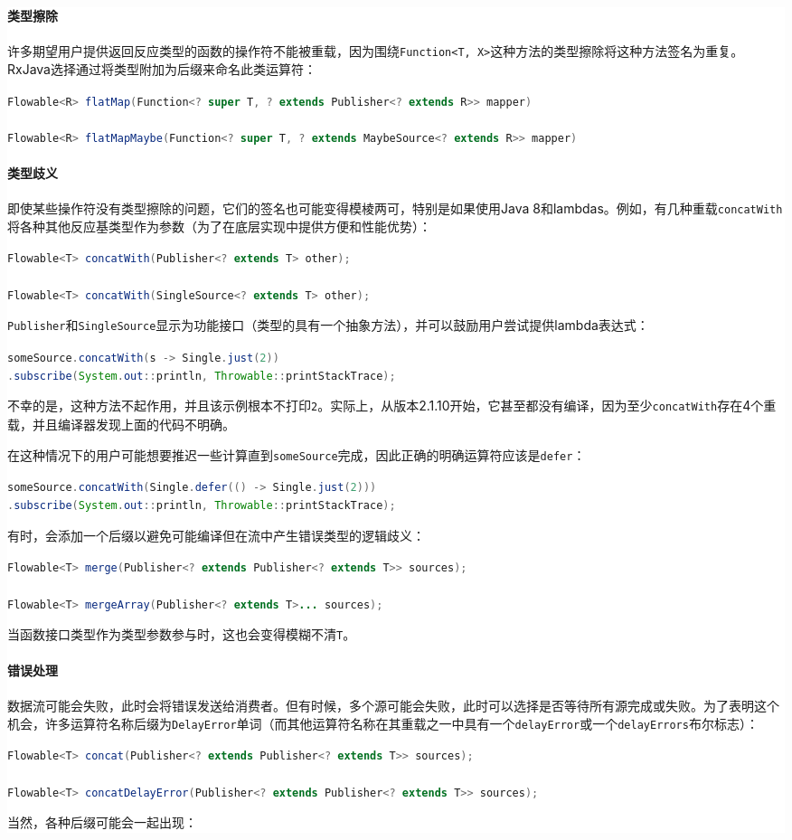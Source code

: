 #### 类型擦除

许多期望用户提供返回反应类型的函数的操作符不能被重载，因为围绕`Function<T, X>`这种方法的类型擦除将这种方法签名为重复。RxJava选择通过将类型附加为后缀来命名此类运算符：

```java
Flowable<R> flatMap(Function<? super T, ? extends Publisher<? extends R>> mapper)

Flowable<R> flatMapMaybe(Function<? super T, ? extends MaybeSource<? extends R>> mapper)
```

#### 类型歧义

即使某些操作符没有类型擦除的问题，它们的签名也可能变得模棱两可，特别是如果使用Java 8和lambdas。例如，有几种重载`concatWith`将各种其他反应基类型作为参数（为了在底层实现中提供方便和性能优势）：

```java
Flowable<T> concatWith(Publisher<? extends T> other);

Flowable<T> concatWith(SingleSource<? extends T> other);
```

`Publisher`和`SingleSource`显示为功能接口（类型的具有一个抽象方法），并可以鼓励用户尝试提供lambda表达式：

```java
someSource.concatWith(s -> Single.just(2))
.subscribe(System.out::println, Throwable::printStackTrace);
```

不幸的是，这种方法不起作用，并且该示例根本不打印`2`。实际上，从版本2.1.10开始，它甚至都没有编译，因为至少`concatWith`存在4个重载，并且编译器发现上面的代码不明确。

在这种情况下的用户可能想要推迟一些计算直到`someSource`完成，因此正确的明确运算符应该是`defer`：

```java
someSource.concatWith(Single.defer(() -> Single.just(2)))
.subscribe(System.out::println, Throwable::printStackTrace);
```

有时，会添加一个后缀以避免可能编译但在流中产生错误类型的逻辑歧义：

```java
Flowable<T> merge(Publisher<? extends Publisher<? extends T>> sources);

Flowable<T> mergeArray(Publisher<? extends T>... sources);
```

当函数接口类型作为类型参数参与时，这也会变得模糊不清`T`。

#### 错误处理

数据流可能会失败，此时会将错误发送给消费者。但有时候，多个源可能会失败，此时可以选择是否等待所有源完成或失败。为了表明这个机会，许多运算符名称后缀为`DelayError`单词（而其他运算符名称在其重载之一中具有一个`delayError`或一个`delayErrors`布尔标志）：

```java
Flowable<T> concat(Publisher<? extends Publisher<? extends T>> sources);

Flowable<T> concatDelayError(Publisher<? extends Publisher<? extends T>> sources);
```

当然，各种后缀可能会一起出现：
